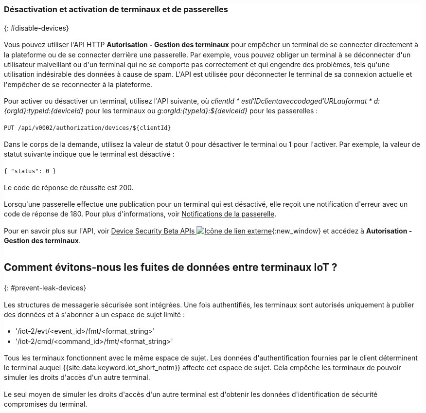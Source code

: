 ### Désactivation et activation de terminaux et de passerelles
{: #disable-devices}

Vous pouvez utiliser l'API HTTP **Autorisation - Gestion des terminaux** pour empêcher un terminal de se connecter directement à la plateforme ou de se connecter derrière une passerelle. Par exemple, vous pouvez obliger un terminal à se déconnecter d'un utilisateur malveillant ou d'un terminal qui ne se comporte pas correctement et qui engendre des problèmes, tels qu'une utilisation indésirable des données à cause de spam. L'API est utilisée pour déconnecter le terminal de sa connexion actuelle et l'empêcher de se reconnecter à la plateforme.

Pour activer ou désactiver un terminal, utilisez l'API suivante, où *${clientId}* est l'ID client avec codage d'URL au format *d:${orgId}:${typeId}:${deviceId}* pour les terminaux ou *g:${orgId}:${typeId}:${deviceId}* pour les passerelles :

    PUT /api/v0002/authorization/devices/${clientId}
    
Dans le corps de la demande, utilisez la valeur de statut 0 pour désactiver le terminal ou 1 pour l'activer. Par exemple, la valeur de statut suivante indique que le terminal est désactivé :

    { "status": 0 }

Le code de réponse de réussite est 200. 

Lorsqu'une passerelle effectue une publication pour un terminal qui est désactivé, elle reçoit une notification d'erreur avec un code de réponse de 180. Pour plus d'informations, voir [Notifications de la passerelle](../../gateways/mqtt.html#notification). 

Pour en savoir plus sur l'API, voir [Device Security Beta APIs ![Icône de lien externe](../../../../icons/launch-glyph.svg "Icône de lien externe")](https://docs.internetofthings.ibmcloud.com/apis/swagger/v0002-beta/security-subjects-beta.html){:new_window} et accédez à **Autorisation - Gestion des terminaux**.

## Comment évitons-nous les fuites de données entre terminaux IoT ?
{: #prevent-leak-devices}

Les structures de messagerie sécurisée sont intégrées. Une fois authentifiés, les terminaux sont autorisés uniquement à publier des données et à s'abonner à un espace de sujet limité :

* '/iot-2/evt/<event_id>/fmt/<format_string>'
* '/iot-2/cmd/<command_id>/fmt/<format_string>'

Tous les terminaux fonctionnent avec le même espace de sujet. Les données d'authentification fournies par le client déterminent le terminal auquel {{site.data.keyword.iot_short_notm}}  affecte cet espace de sujet.  Cela empêche les terminaux de pouvoir simuler les droits d'accès d'un autre terminal.

Le seul moyen de simuler les droits d'accès d'un autre terminal est d'obtenir les données d'identification de sécurité compromises du terminal.


